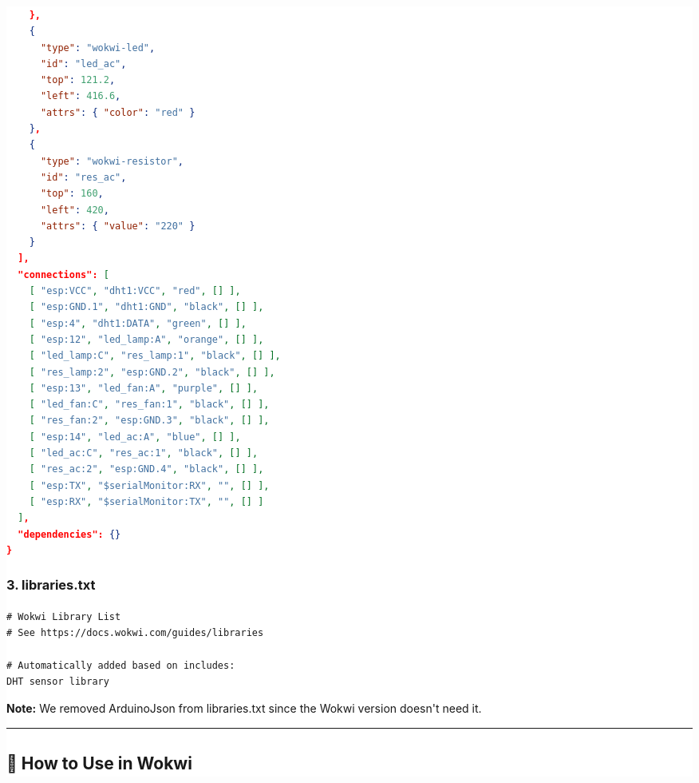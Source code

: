 ```json
    },
    {
      "type": "wokwi-led",
      "id": "led_ac",
      "top": 121.2,
      "left": 416.6,
      "attrs": { "color": "red" }
    },
    {
      "type": "wokwi-resistor",
      "id": "res_ac",
      "top": 160,
      "left": 420,
      "attrs": { "value": "220" }
    }
  ],
  "connections": [
    [ "esp:VCC", "dht1:VCC", "red", [] ],
    [ "esp:GND.1", "dht1:GND", "black", [] ],
    [ "esp:4", "dht1:DATA", "green", [] ],
    [ "esp:12", "led_lamp:A", "orange", [] ],
    [ "led_lamp:C", "res_lamp:1", "black", [] ],
    [ "res_lamp:2", "esp:GND.2", "black", [] ],
    [ "esp:13", "led_fan:A", "purple", [] ],
    [ "led_fan:C", "res_fan:1", "black", [] ],
    [ "res_fan:2", "esp:GND.3", "black", [] ],
    [ "esp:14", "led_ac:A", "blue", [] ],
    [ "led_ac:C", "res_ac:1", "black", [] ],
    [ "res_ac:2", "esp:GND.4", "black", [] ],
    [ "esp:TX", "$serialMonitor:RX", "", [] ],
    [ "esp:RX", "$serialMonitor:TX", "", [] ]
  ],
  "dependencies": {}
}
```

### 3. libraries.txt
```
# Wokwi Library List
# See https://docs.wokwi.com/guides/libraries

# Automatically added based on includes:
DHT sensor library
```

**Note:** We removed ArduinoJson from libraries.txt since the Wokwi version doesn't need it.

---

## 🚀 How to Use in Wokwi
